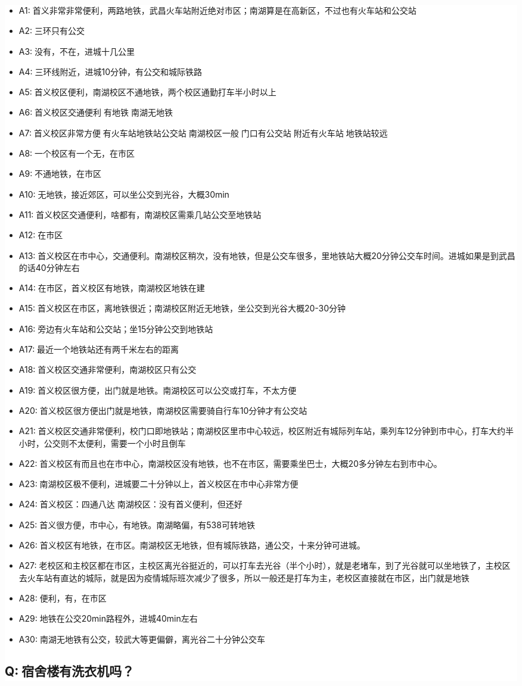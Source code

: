 - A1: 首义非常非常便利，两路地铁，武昌火车站附近绝对市区；南湖算是在高新区，不过也有火车站和公交站

- A2: 三环只有公交

- A3: 没有，不在，进城十几公里

- A4: 三环线附近，进城10分钟，有公交和城际铁路

- A5: 首义校区便利，南湖校区不通地铁，两个校区通勤打车半小时以上

- A6: 首义校区交通便利 有地铁 南湖无地铁

- A7: 首义校区非常方便 有火车站地铁站公交站 南湖校区一般 门口有公交站 附近有火车站 地铁站较远

- A8: 一个校区有一个无，在市区

- A9: 不通地铁，在市区

- A10: 无地铁，接近郊区，可以坐公交到光谷，大概30min

- A11: 首义校区交通便利，啥都有，南湖校区需乘几站公交至地铁站

- A12: 在市区

- A13: 首义校区在市中心，交通便利。南湖校区稍次，没有地铁，但是公交车很多，里地铁站大概20分钟公交车时间。进城如果是到武昌的话40分钟左右

- A14: 在市区，首义校区有地铁，南湖校区地铁在建

- A15: 首义校区在市区，离地铁很近；南湖校区附近无地铁，坐公交到光谷大概20-30分钟

- A16: 旁边有火车站和公交站；坐15分钟公交到地铁站

- A17: 最近一个地铁站还有两千米左右的距离

- A18: 首义校区交通非常便利，南湖校区只有公交

- A19: 首义校区很方便，出门就是地铁。南湖校区可以公交或打车，不太方便

- A20: 首义校区很方便出门就是地铁，南湖校区需要骑自行车10分钟才有公交站

- A21: 首义校区交通非常便利，校门口即地铁站；南湖校区里市中心较远，校区附近有城际列车站，乘列车12分钟到市中心，打车大约半小时，公交则不太便利，需要一个小时且倒车

- A22: 首义校区有而且也在市中心，南湖校区没有地铁，也不在市区，需要乘坐巴士，大概20多分钟左右到市中心。

- A23: 南湖校区极不便利，进城要二十分钟以上，首义校区在市中心非常方便

- A24: 首义校区：四通八达
南湖校区：没有首义便利，但还好

- A25: 首义很方便，市中心，有地铁。南湖略偏，有538可转地铁

- A26: 首义校区有地铁，在市区。南湖校区无地铁，但有城际铁路，通公交，十来分钟可进城。

- A27: 老校区和主校区都在市区，主校区离光谷挺近的，可以打车去光谷（半个小时），就是老堵车，到了光谷就可以坐地铁了，主校区去火车站有直达的城际，就是因为疫情城际班次减少了很多，所以一般还是打车为主，老校区直接就在市区，出门就是地铁

- A28: 便利，有，在市区

- A29: 地铁在公交20min路程外，进城40min左右

- A30: 南湖无地铁有公交，较武大等更偏僻，离光谷二十分钟公交车

## Q: 宿舍楼有洗衣机吗？
